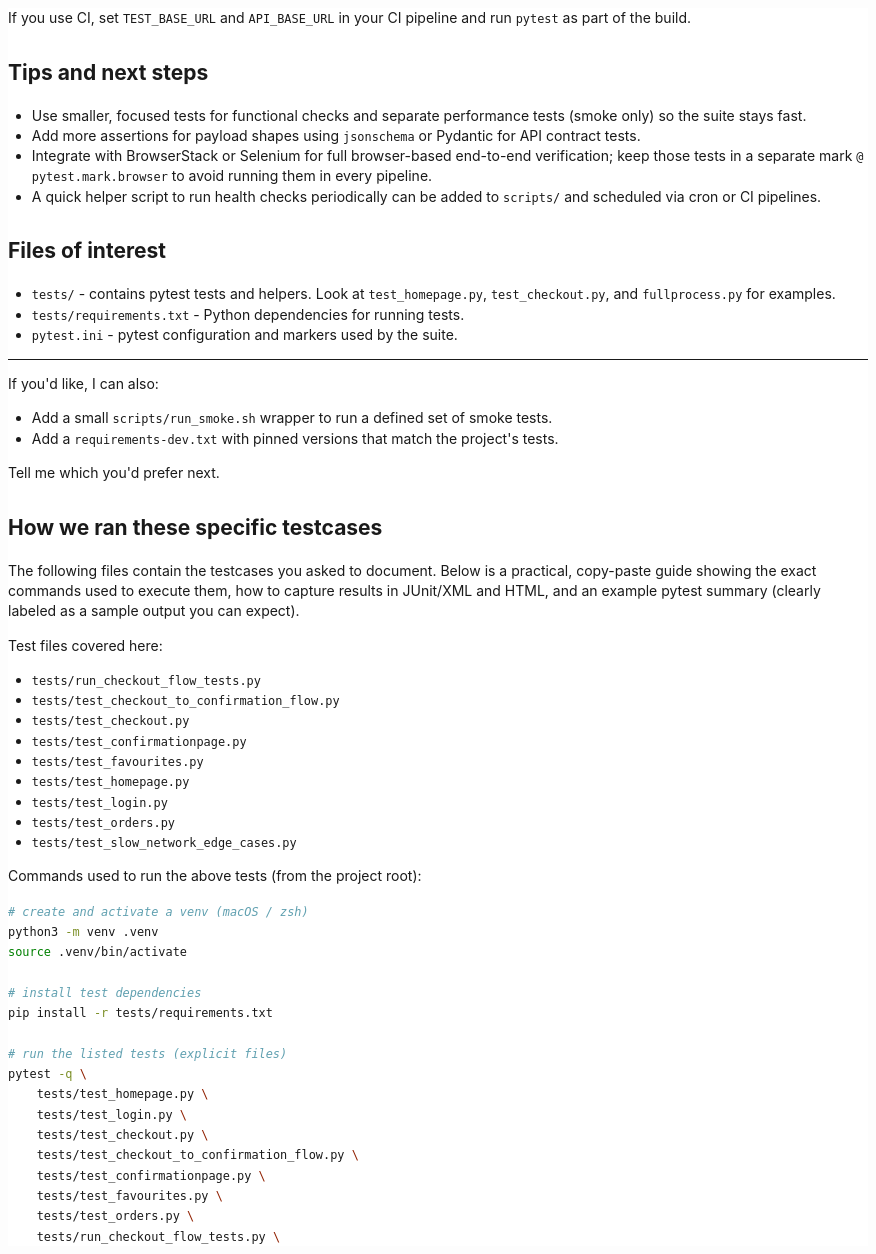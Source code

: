 If you use CI, set `TEST_BASE_URL` and `API_BASE_URL` in your CI pipeline and run `pytest` as part of the build.

## Tips and next steps

- Use smaller, focused tests for functional checks and separate performance tests (smoke only) so the suite stays fast.
- Add more assertions for payload shapes using `jsonschema` or Pydantic for API contract tests.
- Integrate with BrowserStack or Selenium for full browser-based end-to-end verification; keep those tests in a separate mark `@pytest.mark.browser` to avoid running them in every pipeline.
- A quick helper script to run health checks periodically can be added to `scripts/` and scheduled via cron or CI pipelines.

## Files of interest

- `tests/` - contains pytest tests and helpers. Look at `test_homepage.py`, `test_checkout.py`, and `fullprocess.py` for examples.
- `tests/requirements.txt` - Python dependencies for running tests.
- `pytest.ini` - pytest configuration and markers used by the suite.

---

If you'd like, I can also:

- Add a small `scripts/run_smoke.sh` wrapper to run a defined set of smoke tests.
- Add a `requirements-dev.txt` with pinned versions that match the project's tests.

Tell me which you'd prefer next.

## How we ran these specific testcases

The following files contain the testcases you asked to document. Below is a practical, copy-paste guide showing the exact commands used to execute them, how to capture results in JUnit/XML and HTML, and an example pytest summary (clearly labeled as a sample output you can expect).

Test files covered here:

- `tests/run_checkout_flow_tests.py`
- `tests/test_checkout_to_confirmation_flow.py`
- `tests/test_checkout.py`
- `tests/test_confirmationpage.py`
- `tests/test_favourites.py`
- `tests/test_homepage.py`
- `tests/test_login.py`
- `tests/test_orders.py`
- `tests/test_slow_network_edge_cases.py`

Commands used to run the above tests (from the project root):

```bash
# create and activate a venv (macOS / zsh)
python3 -m venv .venv
source .venv/bin/activate

# install test dependencies
pip install -r tests/requirements.txt

# run the listed tests (explicit files)
pytest -q \
    tests/test_homepage.py \
    tests/test_login.py \
    tests/test_checkout.py \
    tests/test_checkout_to_confirmation_flow.py \
    tests/test_confirmationpage.py \
    tests/test_favourites.py \
    tests/test_orders.py \
    tests/run_checkout_flow_tests.py \
```
